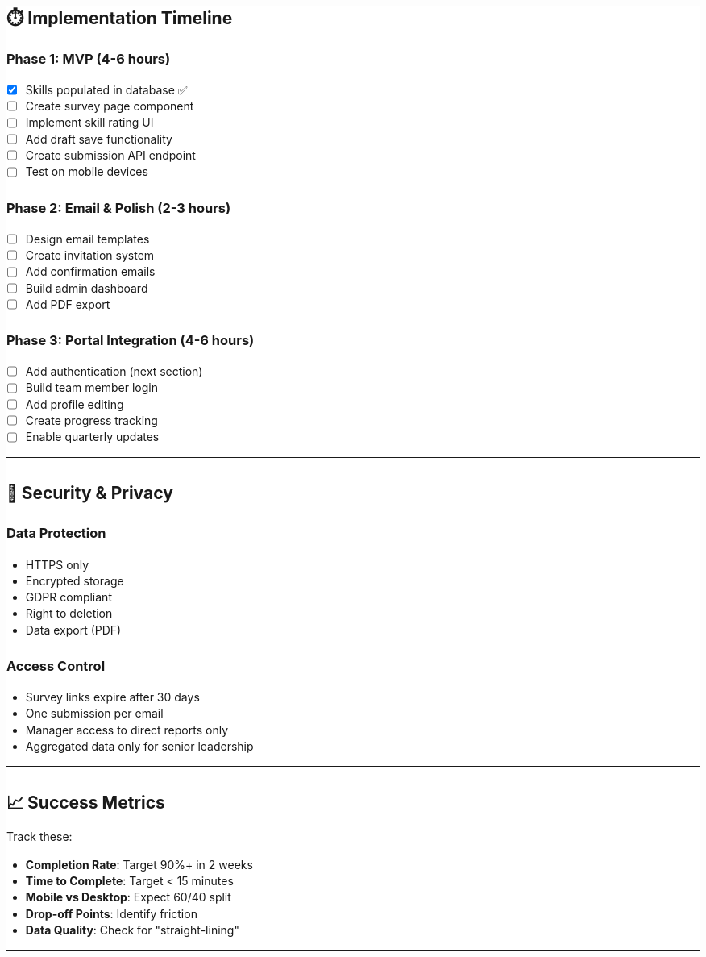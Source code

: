 
## ⏱️ Implementation Timeline

### Phase 1: MVP (4-6 hours)
- [x] Skills populated in database ✅
- [ ] Create survey page component
- [ ] Implement skill rating UI
- [ ] Add draft save functionality
- [ ] Create submission API endpoint
- [ ] Test on mobile devices

### Phase 2: Email & Polish (2-3 hours)
- [ ] Design email templates
- [ ] Create invitation system
- [ ] Add confirmation emails
- [ ] Build admin dashboard
- [ ] Add PDF export

### Phase 3: Portal Integration (4-6 hours)
- [ ] Add authentication (next section)
- [ ] Build team member login
- [ ] Add profile editing
- [ ] Create progress tracking
- [ ] Enable quarterly updates

---

## 🔐 Security & Privacy

### Data Protection
- HTTPS only
- Encrypted storage
- GDPR compliant
- Right to deletion
- Data export (PDF)

### Access Control
- Survey links expire after 30 days
- One submission per email
- Manager access to direct reports only
- Aggregated data only for senior leadership

---

## 📈 Success Metrics

Track these:
- **Completion Rate**: Target 90%+ in 2 weeks
- **Time to Complete**: Target < 15 minutes
- **Mobile vs Desktop**: Expect 60/40 split
- **Drop-off Points**: Identify friction
- **Data Quality**: Check for "straight-lining"

---